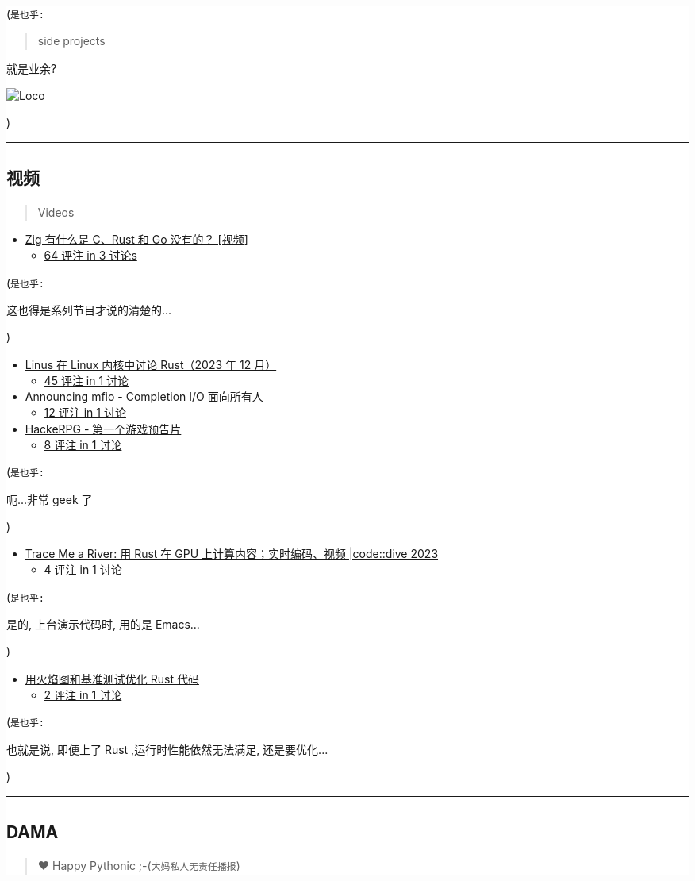 (`是也乎:`

> side projects

就是业余?

![Loco](https://ipic.zoomquiet.top/2023-12-11-zshot%202023-12-11%2009.35.57.jpg)

)

-----------------------------------------
## 视频
> Videos


- [Zig 有什么是 C、Rust 和 Go 没有的？ \[视频\]](https://www.youtube.com/watch?v=5_oqWE9otaE)
    + [64 评注 in 3 讨论s](https://discu.eu/q/https://www.youtube.com/watch?v=5_oqWE9otaE)

(`是也乎:`

这也得是系列节目才说的清楚的...

)

- [Linus 在 Linux 内核中讨论 Rust（2023 年 12 月）](https://www.youtube.com/watch?t=5m36s&v=OvuEYtkOH88)
    + [45 评注 in 1 讨论](https://discu.eu/q/https://www.youtube.com/watch?t=5m36s&v=OvuEYtkOH88)
- [Announcing mfio - Completion I/O 面向所有人](https://youtu.be/EBAC1KcjR28)
    + [12 评注 in 1 讨论](https://discu.eu/q/https://youtu.be/EBAC1KcjR28)
- [HackeRPG - 第一个游戏预告片](https://youtu.be/tR1fIr-BtoE)
    + [8 评注 in 1 讨论](https://discu.eu/q/https://youtu.be/tR1fIr-BtoE)

(`是也乎:`

呃...非常 geek 了

)

- [Trace Me a River: 用 Rust 在 GPU 上计算内容；实时编码、视频 |code::dive 2023](https://www.youtube.com/watch?v=npOI15aSAL8)
    + [4 评注 in 1 讨论](https://discu.eu/q/https://www.youtube.com/watch?v=npOI15aSAL8)

(`是也乎:`

是的, 上台演示代码时, 用的是 Emacs...

)

- [用火焰图和基准测试优化 Rust 代码](https://youtu.be/2IHPvPmzS8g?si=pRL27qY74IKD_a74)
    + [2 评注 in 1 讨论](https://discu.eu/q/https://youtu.be/2IHPvPmzS8g?si=pRL27qY74IKD_a74)

(`是也乎:`

也就是说, 即便上了 Rust ,运行时性能依然无法满足,
还是要优化...

)


-----------------------------------------
## DAMA
> ❤️ Happy Pythonic ;-(`大妈私人无责任播报`)
